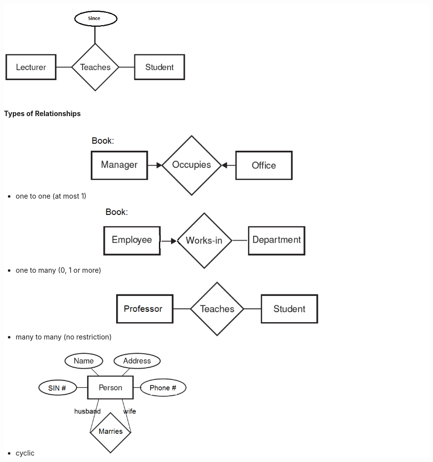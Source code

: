 ![](img/relationship.PNG)

#### Types of Relationships
- one to one (at most 1)
    ![](img/onetoone.PNG)
- one to many (0, 1 or more)
    ![](img/onetomany.PNG)
- many to many (no restriction)
    ![](img/manytomany.PNG)
- cyclic
    ![](img/cyclic.PNG)
